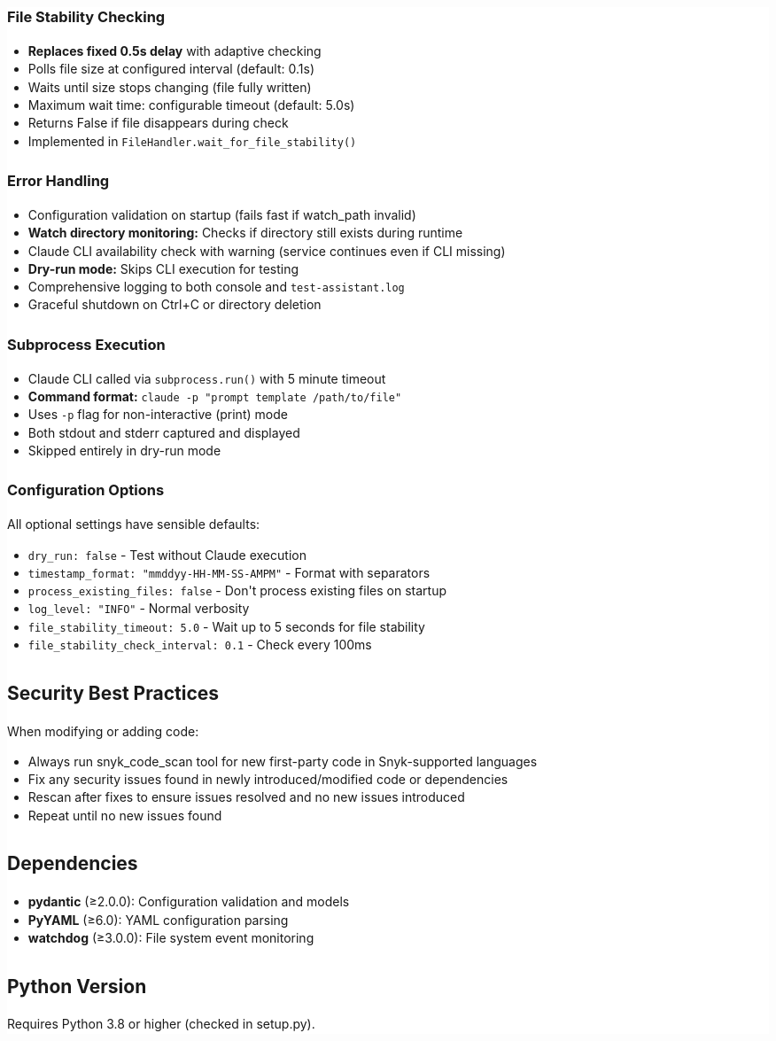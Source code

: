 ### File Stability Checking
- **Replaces fixed 0.5s delay** with adaptive checking
- Polls file size at configured interval (default: 0.1s)
- Waits until size stops changing (file fully written)
- Maximum wait time: configurable timeout (default: 5.0s)
- Returns False if file disappears during check
- Implemented in `FileHandler.wait_for_file_stability()`

### Error Handling
- Configuration validation on startup (fails fast if watch_path invalid)
- **Watch directory monitoring:** Checks if directory still exists during runtime
- Claude CLI availability check with warning (service continues even if CLI missing)
- **Dry-run mode:** Skips CLI execution for testing
- Comprehensive logging to both console and `test-assistant.log`
- Graceful shutdown on Ctrl+C or directory deletion

### Subprocess Execution
- Claude CLI called via `subprocess.run()` with 5 minute timeout
- **Command format:** `claude -p "prompt template /path/to/file"`
- Uses `-p` flag for non-interactive (print) mode
- Both stdout and stderr captured and displayed
- Skipped entirely in dry-run mode

### Configuration Options
All optional settings have sensible defaults:
- `dry_run: false` - Test without Claude execution
- `timestamp_format: "mmddyy-HH-MM-SS-AMPM"` - Format with separators
- `process_existing_files: false` - Don't process existing files on startup
- `log_level: "INFO"` - Normal verbosity
- `file_stability_timeout: 5.0` - Wait up to 5 seconds for file stability
- `file_stability_check_interval: 0.1` - Check every 100ms

## Security Best Practices

When modifying or adding code:
- Always run snyk_code_scan tool for new first-party code in Snyk-supported languages
- Fix any security issues found in newly introduced/modified code or dependencies
- Rescan after fixes to ensure issues resolved and no new issues introduced
- Repeat until no new issues found

## Dependencies

- **pydantic** (≥2.0.0): Configuration validation and models
- **PyYAML** (≥6.0): YAML configuration parsing
- **watchdog** (≥3.0.0): File system event monitoring

## Python Version

Requires Python 3.8 or higher (checked in setup.py).
